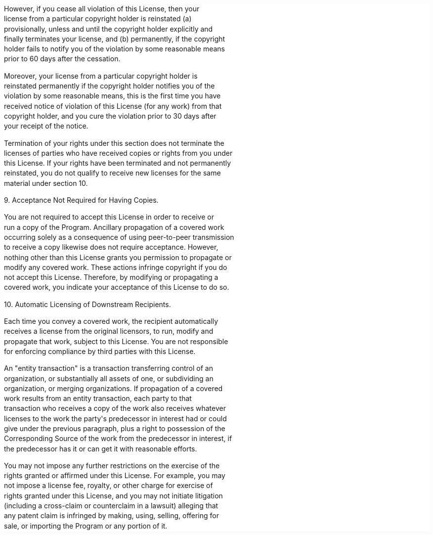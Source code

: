 However, if you cease all violation of this License, then your  
license from a particular copyright holder is reinstated (a)  
provisionally, unless and until the copyright holder explicitly and  
finally terminates your license, and (b) permanently, if the copyright  
holder fails to notify you of the violation by some reasonable means  
prior to 60 days after the cessation.  

Moreover, your license from a particular copyright holder is  
reinstated permanently if the copyright holder notifies you of the  
violation by some reasonable means, this is the first time you have  
received notice of violation of this License (for any work) from that  
copyright holder, and you cure the violation prior to 30 days after  
your receipt of the notice.  

Termination of your rights under this section does not terminate the  
licenses of parties who have received copies or rights from you under  
this License. If your rights have been terminated and not permanently  
reinstated, you do not qualify to receive new licenses for the same  
material under section 10.  

9\. Acceptance Not Required for Having Copies.  

You are not required to accept this License in order to receive or  
run a copy of the Program. Ancillary propagation of a covered work  
occurring solely as a consequence of using peer-to-peer transmission  
to receive a copy likewise does not require acceptance. However,  
nothing other than this License grants you permission to propagate or  
modify any covered work. These actions infringe copyright if you do  
not accept this License. Therefore, by modifying or propagating a  
covered work, you indicate your acceptance of this License to do so.  

10\. Automatic Licensing of Downstream Recipients.  

Each time you convey a covered work, the recipient automatically  
receives a license from the original licensors, to run, modify and  
propagate that work, subject to this License. You are not responsible  
for enforcing compliance by third parties with this License.  

An "entity transaction" is a transaction transferring control of an  
organization, or substantially all assets of one, or subdividing an  
organization, or merging organizations. If propagation of a covered  
work results from an entity transaction, each party to that  
transaction who receives a copy of the work also receives whatever  
licenses to the work the party's predecessor in interest had or could  
give under the previous paragraph, plus a right to possession of the  
Corresponding Source of the work from the predecessor in interest, if  
the predecessor has it or can get it with reasonable efforts.  

You may not impose any further restrictions on the exercise of the  
rights granted or affirmed under this License. For example, you may  
not impose a license fee, royalty, or other charge for exercise of  
rights granted under this License, and you may not initiate litigation  
(including a cross-claim or counterclaim in a lawsuit) alleging that  
any patent claim is infringed by making, using, selling, offering for  
sale, or importing the Program or any portion of it.  

